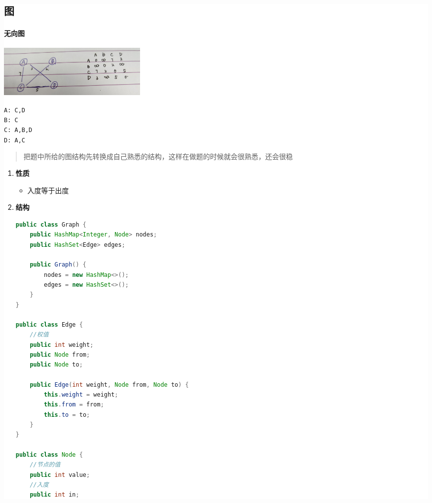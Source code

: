 

## 图

#### 无向图

<img src="./img/无向图.jpg" alt="无向图" style="zoom:27%;" />

```
A: C,D
B: C
C: A,B,D
D: A,C
```

> 把题中所给的图结构先转换成自己熟悉的结构，这样在做题的时候就会很熟悉，还会很稳

1. **性质**
   * 入度等于出度

2. **结构**

   ```java
   public class Graph {
       public HashMap<Integer, Node> nodes;
       public HashSet<Edge> edges;
   
       public Graph() {
           nodes = new HashMap<>();
           edges = new HashSet<>();
       }
   }
   
   public class Edge {
       //权值
       public int weight;
       public Node from;
       public Node to;
   
       public Edge(int weight, Node from, Node to) {
           this.weight = weight;
           this.from = from;
           this.to = to;
       }
   }
   
   public class Node {
       //节点的值
       public int value;
       //入度
       public int in;
   ```